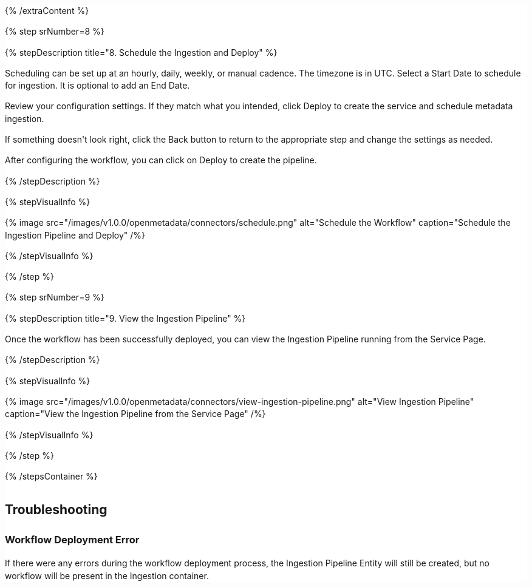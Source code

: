 {% /extraContent %}

{% step srNumber=8 %}

{% stepDescription title="8. Schedule the Ingestion and Deploy" %}

Scheduling can be set up at an hourly, daily, weekly, or manual cadence. The
timezone is in UTC. Select a Start Date to schedule for ingestion. It is
optional to add an End Date.

Review your configuration settings. If they match what you intended,
click Deploy to create the service and schedule metadata ingestion.

If something doesn't look right, click the Back button to return to the
appropriate step and change the settings as needed.

After configuring the workflow, you can click on Deploy to create the
pipeline.

{% /stepDescription %}

{% stepVisualInfo %}

{% image
src="/images/v1.0.0/openmetadata/connectors/schedule.png"
alt="Schedule the Workflow"
caption="Schedule the Ingestion Pipeline and Deploy" /%}

{% /stepVisualInfo %}

{% /step %}


{% step srNumber=9 %}

{% stepDescription title="9. View the Ingestion Pipeline" %}

Once the workflow has been successfully deployed, you can view the
Ingestion Pipeline running from the Service Page.

{% /stepDescription %}

{% stepVisualInfo %}

{% image
src="/images/v1.0.0/openmetadata/connectors/view-ingestion-pipeline.png"
alt="View Ingestion Pipeline"
caption="View the Ingestion Pipeline from the Service Page" /%}

{% /stepVisualInfo %}

{% /step %}

{% /stepsContainer %}

## Troubleshooting

 ### Workflow Deployment Error

If there were any errors during the workflow deployment process, the
Ingestion Pipeline Entity will still be created, but no workflow will be
present in the Ingestion container.
